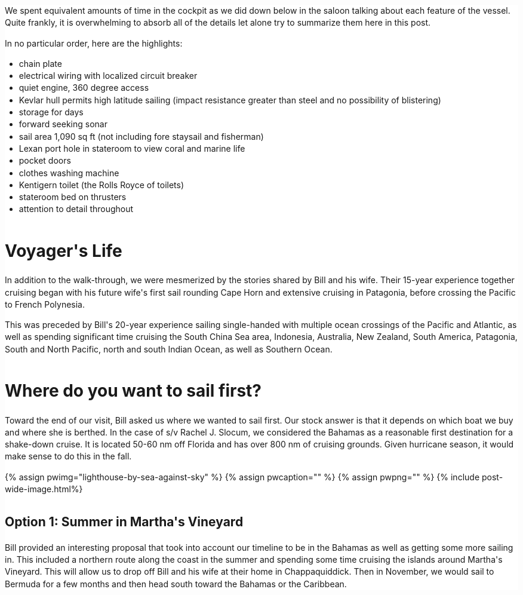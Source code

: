 We spent equivalent amounts of time in the cockpit as we did down below in the saloon talking about each feature of the vessel. Quite frankly, it is overwhelming to absorb all of the details let alone try to summarize them here in this post.

In no particular order, here are the highlights:

- chain plate
- electrical wiring with localized circuit breaker
- quiet engine, 360 degree access
- Kevlar hull permits high latitude sailing (impact resistance greater than steel and no possibility of blistering)
- storage for days
- forward seeking sonar
- sail area 1,090 sq ft (not including fore staysail and fisherman)
- Lexan port hole in stateroom to view coral and marine life
- pocket doors
- clothes washing machine
- Kentigern toilet (the Rolls Royce of toilets)
- stateroom bed on thrusters
- attention to detail throughout

# Voyager's Life

In addition to the walk-through, we were mesmerized by the stories shared by Bill and his wife. Their 15-year experience together cruising began with his future wife's first sail rounding Cape Horn and extensive cruising in Patagonia, before crossing the Pacific to French Polynesia.

This was preceded by Bill's 20-year experience sailing single-handed with multiple ocean crossings of the Pacific and Atlantic, as well as spending significant time cruising the South China Sea area, Indonesia, Australia, New Zealand, South America, Patagonia, South and North Pacific, north and south Indian Ocean, as well as Southern Ocean. 

# Where do you want to sail first?

Toward the end of our visit, Bill asked us where we wanted to sail first. Our stock answer is that it depends on which boat we buy and where she is berthed. In the case of s/v Rachel J. Slocum, we considered the Bahamas as a reasonable first destination for a shake-down cruise. It is located 50-60 nm off Florida and has over 800 nm of cruising grounds. Given hurricane season, it would make sense to do this in the fall.

{% assign pwimg="lighthouse-by-sea-against-sky" %}
{% assign pwcaption="" %}
{% assign pwpng="" %}
{% include post-wide-image.html%}


## Option 1: Summer in Martha's Vineyard

Bill provided an interesting proposal that took into account our timeline to be in the Bahamas as well as getting some more sailing in. This included a northern route along the coast in the summer and spending some time cruising the islands around Martha's Vineyard. This will allow us to drop off Bill and his wife at their home in Chappaquiddick. Then in November, we would sail to Bermuda for a few months and then head south toward the Bahamas or the Caribbean.
